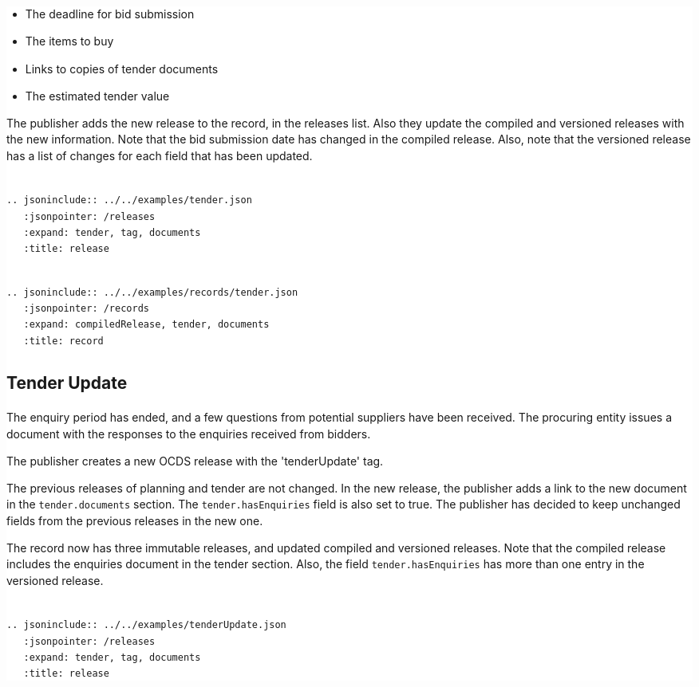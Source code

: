 * The deadline for bid submission

* The items to buy

* Links to copies of tender documents

* The estimated tender value

The publisher adds the new release to the record, in the releases list. Also they update the compiled and versioned releases with the new information. Note that the bid submission date has changed in the compiled release. Also, note that the versioned release has a list of changes for each field that has been updated.


```{eval-rst}

.. jsoninclude:: ../../examples/tender.json
   :jsonpointer: /releases
   :expand: tender, tag, documents
   :title: release

```

```{eval-rst}

.. jsoninclude:: ../../examples/records/tender.json
   :jsonpointer: /records
   :expand: compiledRelease, tender, documents
   :title: record

```

## Tender Update

The enquiry period has ended, and a few questions from potential suppliers have been received. The procuring entity issues a document with the responses to the enquiries received from bidders.

The publisher creates a new OCDS release with the 'tenderUpdate' tag.

The previous releases of planning and tender are not changed. In the new release, the publisher adds a link to the new document in the `tender.documents` section. The `tender.hasEnquiries` field is also set to true. The publisher has decided to keep unchanged fields from the previous releases in the new one.

The record now has three immutable releases, and updated compiled and versioned releases. Note that the compiled release includes the enquiries document in the tender section. Also, the field `tender.hasEnquiries` has more than one entry in the versioned release.

```{eval-rst}

.. jsoninclude:: ../../examples/tenderUpdate.json
   :jsonpointer: /releases
   :expand: tender, tag, documents
   :title: release

```
